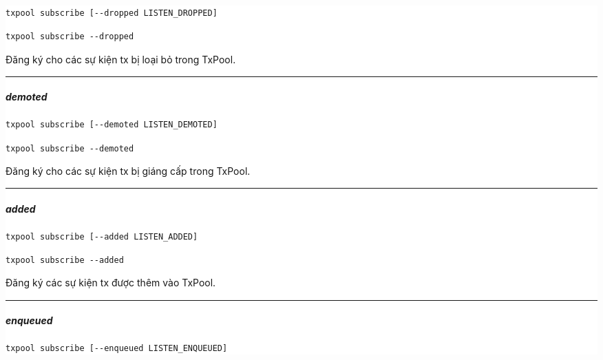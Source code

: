     txpool subscribe [--dropped LISTEN_DROPPED]

</TabItem>
  <TabItem value="example" label="Example">

    txpool subscribe --dropped

</TabItem>
</Tabs>

Đăng ký cho các sự kiện tx bị loại bỏ trong TxPool.

---

<h4><i>demoted</i></h4>

<Tabs>
  <TabItem value="syntax" label="Syntax" default>

    txpool subscribe [--demoted LISTEN_DEMOTED]

</TabItem>
  <TabItem value="example" label="Example">

    txpool subscribe --demoted

</TabItem>
</Tabs>

Đăng ký cho các sự kiện tx bị giáng cấp trong TxPool.

---

<h4><i>added</i></h4>

<Tabs>
  <TabItem value="syntax" label="Syntax" default>

    txpool subscribe [--added LISTEN_ADDED]

</TabItem>
  <TabItem value="example" label="Example">

    txpool subscribe --added

</TabItem>
</Tabs>

Đăng ký các sự kiện tx được thêm vào TxPool.

---

<h4><i>enqueued</i></h4>

<Tabs>
  <TabItem value="syntax" label="Syntax" default>

    txpool subscribe [--enqueued LISTEN_ENQUEUED]

</TabItem>
  <TabItem value="example" label="Example">
